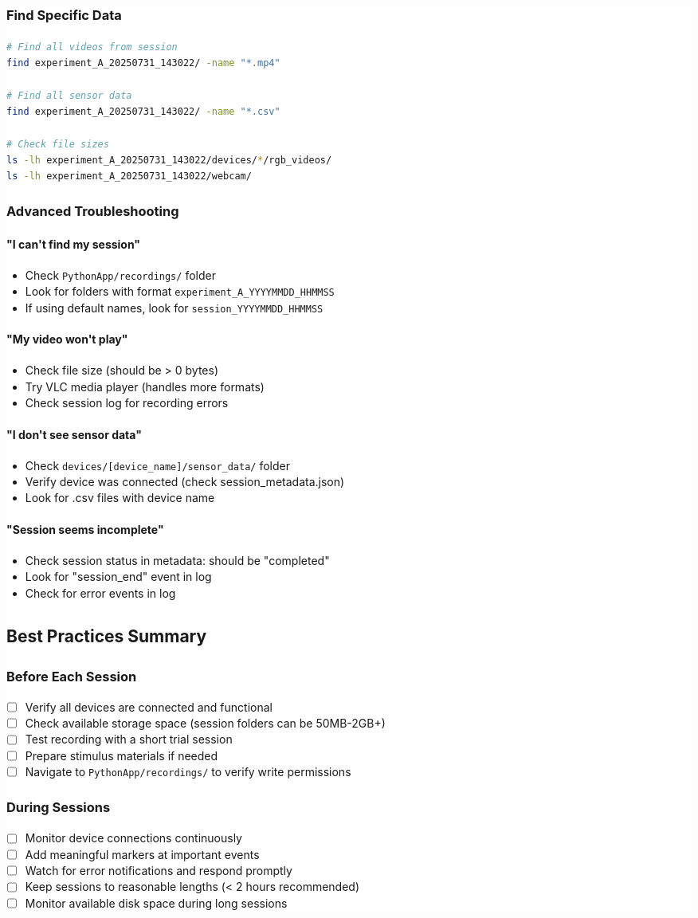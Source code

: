### Find Specific Data
```bash
# Find all videos from session
find experiment_A_20250731_143022/ -name "*.mp4"

# Find all sensor data
find experiment_A_20250731_143022/ -name "*.csv"

# Check file sizes
ls -lh experiment_A_20250731_143022/devices/*/rgb_videos/
ls -lh experiment_A_20250731_143022/webcam/
```

### Advanced Troubleshooting

#### "I can't find my session"
- Check `PythonApp/recordings/` folder
- Look for folders with format `experiment_A_YYYYMMDD_HHMMSS`
- If using default names, look for `session_YYYYMMDD_HHMMSS`

#### "My video won't play"
- Check file size (should be > 0 bytes)
- Try VLC media player (handles more formats)  
- Check session log for recording errors

#### "I don't see sensor data"
- Check `devices/[device_name]/sensor_data/` folder
- Verify device was connected (check session_metadata.json)
- Look for .csv files with device name

#### "Session seems incomplete"
- Check session status in metadata: should be "completed"
- Look for "session_end" event in log
- Check for error events in log

## Best Practices Summary

### Before Each Session
- [ ] Verify all devices are connected and functional
- [ ] Check available storage space (session folders can be 50MB-2GB+)
- [ ] Test recording with a short trial session
- [ ] Prepare stimulus materials if needed
- [ ] Navigate to `PythonApp/recordings/` to verify write permissions

### During Sessions
- [ ] Monitor device connections continuously
- [ ] Add meaningful markers at important events
- [ ] Watch for error notifications and respond promptly
- [ ] Keep sessions to reasonable lengths (< 2 hours recommended)
- [ ] Monitor available disk space during long sessions
